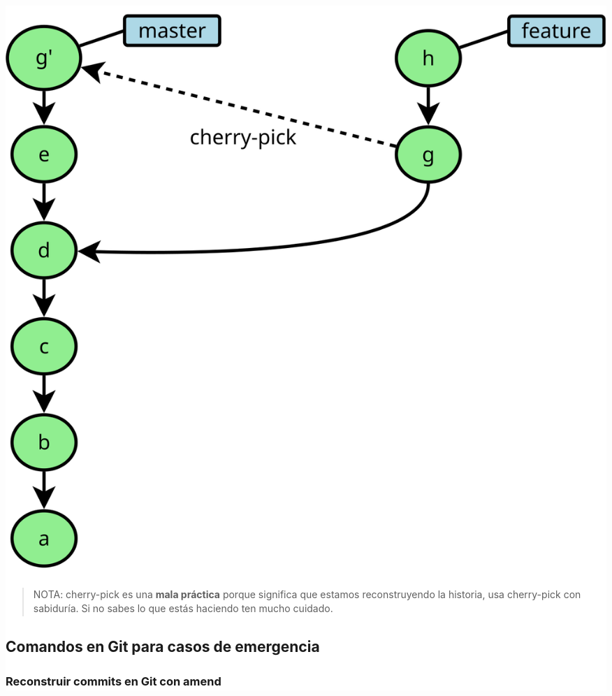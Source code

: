   <img src="readme_img/git-cherry-pick.svg" width="">
</div>

> NOTA: cherry-pick es una **mala práctica** porque significa que estamos reconstruyendo la historia, usa cherry-pick con sabiduría. Si no sabes lo que estás haciendo ten mucho cuidado.

## Comandos en Git para casos de emergencia

### Reconstruir commits en Git con amend
